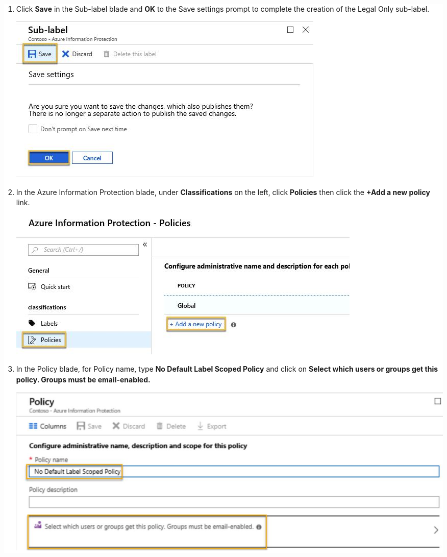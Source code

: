 
1. Click **Save** in the Sub-label blade and **OK** to the Save settings prompt to complete the creation of the Legal Only sub-label.

	![Open Screenshot](https://github.com/CxELabs/M365HOL/blob/master/Media/dfhoii1x.jpg)

1. In the Azure Information Protection blade, under **Classifications** on the left, click **Policies** then click the **+Add a new policy** link.

	![Open Screenshot](https://github.com/CxELabs/M365HOL/blob/master/Media/ospsddz6.jpg)

1. In the Policy blade, for Policy name, type **No Default Label Scoped Policy** and click on **Select which users or groups get this policy. Groups must be email-enabled.**

	![1sjw3mc7.jpg](https://github.com/CxELabs/M365HOL/blob/master/Media/1sjw3mc7.jpg)
